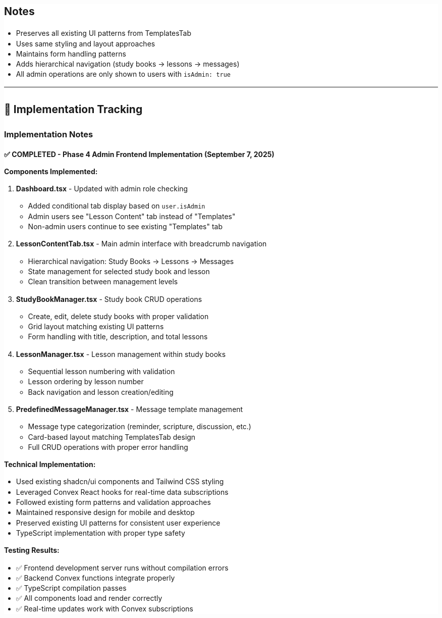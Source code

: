 ## Notes
- Preserves all existing UI patterns from TemplatesTab
- Uses same styling and layout approaches
- Maintains form handling patterns
- Adds hierarchical navigation (study books → lessons → messages)
- All admin operations are only shown to users with `isAdmin: true`

---

## 📝 Implementation Tracking

### Implementation Notes
**✅ COMPLETED - Phase 4 Admin Frontend Implementation (September 7, 2025)**

**Components Implemented:**
1. **Dashboard.tsx** - Updated with admin role checking
   - Added conditional tab display based on `user.isAdmin`
   - Admin users see "Lesson Content" tab instead of "Templates"
   - Non-admin users continue to see existing "Templates" tab

2. **LessonContentTab.tsx** - Main admin interface with breadcrumb navigation
   - Hierarchical navigation: Study Books → Lessons → Messages
   - State management for selected study book and lesson
   - Clean transition between management levels

3. **StudyBookManager.tsx** - Study book CRUD operations
   - Create, edit, delete study books with proper validation
   - Grid layout matching existing UI patterns
   - Form handling with title, description, and total lessons

4. **LessonManager.tsx** - Lesson management within study books
   - Sequential lesson numbering with validation
   - Lesson ordering by lesson number
   - Back navigation and lesson creation/editing

5. **PredefinedMessageManager.tsx** - Message template management
   - Message type categorization (reminder, scripture, discussion, etc.)
   - Card-based layout matching TemplatesTab design
   - Full CRUD operations with proper error handling

**Technical Implementation:**
- Used existing shadcn/ui components and Tailwind CSS styling
- Leveraged Convex React hooks for real-time data subscriptions
- Followed existing form patterns and validation approaches
- Maintained responsive design for mobile and desktop
- Preserved existing UI patterns for consistent user experience
- TypeScript implementation with proper type safety

**Testing Results:**
- ✅ Frontend development server runs without compilation errors
- ✅ Backend Convex functions integrate properly
- ✅ TypeScript compilation passes
- ✅ All components load and render correctly
- ✅ Real-time updates work with Convex subscriptions
